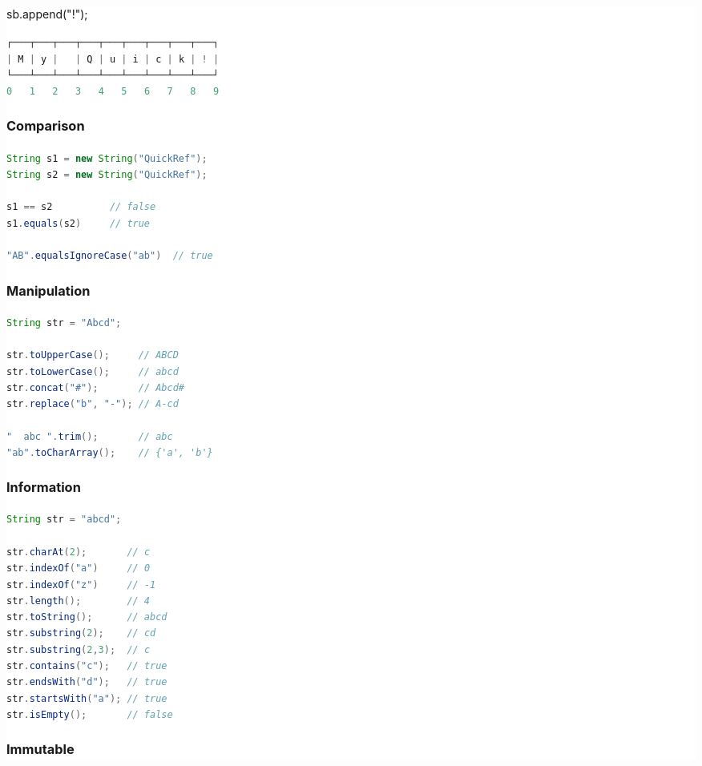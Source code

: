 sb.append("!");

```java
┌───┬───┬───┬───┬───┬───┬───┬───┬───┐
| M | y |   | Q | u | i | c | k | ! |
└───┴───┴───┴───┴───┴───┴───┴───┴───┘
0   1   2   3   4   5   6   7   8   9
```

### Comparison

```java
String s1 = new String("QuickRef");
String s2 = new String("QuickRef");

s1 == s2          // false
s1.equals(s2)     // true

"AB".equalsIgnoreCase("ab")  // true
```

### Manipulation

```java
String str = "Abcd";

str.toUpperCase();     // ABCD
str.toLowerCase();     // abcd
str.concat("#");       // Abcd#
str.replace("b", "-"); // A-cd

"  abc ".trim();       // abc
"ab".toCharArray();    // {'a', 'b'}
```

### Information

```java
String str = "abcd";

str.charAt(2);       // c
str.indexOf("a")     // 0
str.indexOf("z")     // -1
str.length();        // 4
str.toString();      // abcd
str.substring(2);    // cd
str.substring(2,3);  // c
str.contains("c");   // true
str.endsWith("d");   // true
str.startsWith("a"); // true
str.isEmpty();       // false
```

### Immutable
